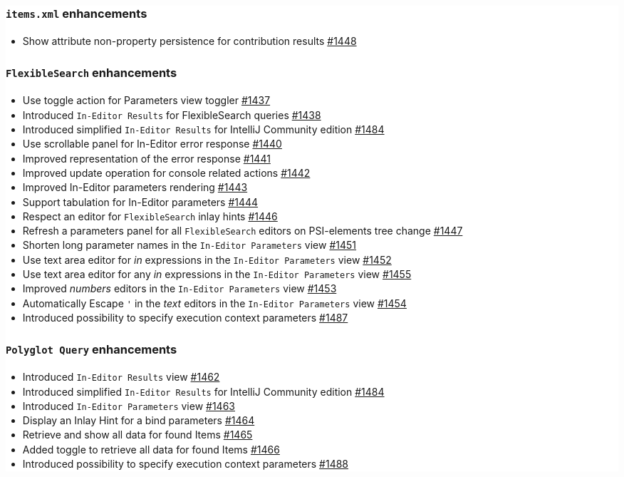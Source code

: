 ### `items.xml` enhancements
- Show attribute non-property persistence for contribution results [#1448](https://github.com/epam/sap-commerce-intellij-idea-plugin/pull/1448)

### `FlexibleSearch` enhancements
- Use toggle action for Parameters view toggler [#1437](https://github.com/epam/sap-commerce-intellij-idea-plugin/pull/1437)
- Introduced `In-Editor Results` for FlexibleSearch queries [#1438](https://github.com/epam/sap-commerce-intellij-idea-plugin/pull/1438)
- Introduced simplified `In-Editor Results` for IntelliJ Community edition [#1484](https://github.com/epam/sap-commerce-intellij-idea-plugin/pull/1484)
- Use scrollable panel for In-Editor error response [#1440](https://github.com/epam/sap-commerce-intellij-idea-plugin/pull/1440)
- Improved representation of the error response [#1441](https://github.com/epam/sap-commerce-intellij-idea-plugin/pull/1441)
- Improved update operation for console related actions [#1442](https://github.com/epam/sap-commerce-intellij-idea-plugin/pull/1442)
- Improved In-Editor parameters rendering [#1443](https://github.com/epam/sap-commerce-intellij-idea-plugin/pull/1443)
- Support tabulation for In-Editor parameters [#1444](https://github.com/epam/sap-commerce-intellij-idea-plugin/pull/1444)
- Respect an editor for `FlexibleSearch` inlay hints [#1446](https://github.com/epam/sap-commerce-intellij-idea-plugin/pull/1446)
- Refresh a parameters panel for all `FlexibleSearch` editors on PSI-elements tree change [#1447](https://github.com/epam/sap-commerce-intellij-idea-plugin/pull/1447)
- Shorten long parameter names in the `In-Editor Parameters` view [#1451](https://github.com/epam/sap-commerce-intellij-idea-plugin/pull/1451)
- Use text area editor for _in_ expressions in the `In-Editor Parameters` view [#1452](https://github.com/epam/sap-commerce-intellij-idea-plugin/pull/1452)
- Use text area editor for any _in_ expressions in the `In-Editor Parameters` view [#1455](https://github.com/epam/sap-commerce-intellij-idea-plugin/pull/1455)
- Improved _numbers_ editors in the `In-Editor Parameters` view [#1453](https://github.com/epam/sap-commerce-intellij-idea-plugin/pull/1453)
- Automatically Escape `'` in the _text_ editors in the `In-Editor Parameters` view [#1454](https://github.com/epam/sap-commerce-intellij-idea-plugin/pull/1454)
- Introduced possibility to specify execution context parameters [#1487](https://github.com/epam/sap-commerce-intellij-idea-plugin/pull/1487)

### `Polyglot Query` enhancements
- Introduced `In-Editor Results` view [#1462](https://github.com/epam/sap-commerce-intellij-idea-plugin/pull/1462)
- Introduced simplified `In-Editor Results` for IntelliJ Community edition [#1484](https://github.com/epam/sap-commerce-intellij-idea-plugin/pull/1484)
- Introduced `In-Editor Parameters` view [#1463](https://github.com/epam/sap-commerce-intellij-idea-plugin/pull/1463)
- Display an Inlay Hint for a bind parameters [#1464](https://github.com/epam/sap-commerce-intellij-idea-plugin/pull/1464)
- Retrieve and show all data for found Items [#1465](https://github.com/epam/sap-commerce-intellij-idea-plugin/pull/1465)
- Added toggle to retrieve all data for found Items [#1466](https://github.com/epam/sap-commerce-intellij-idea-plugin/pull/1466)
- Introduced possibility to specify execution context parameters [#1488](https://github.com/epam/sap-commerce-intellij-idea-plugin/pull/1488)
